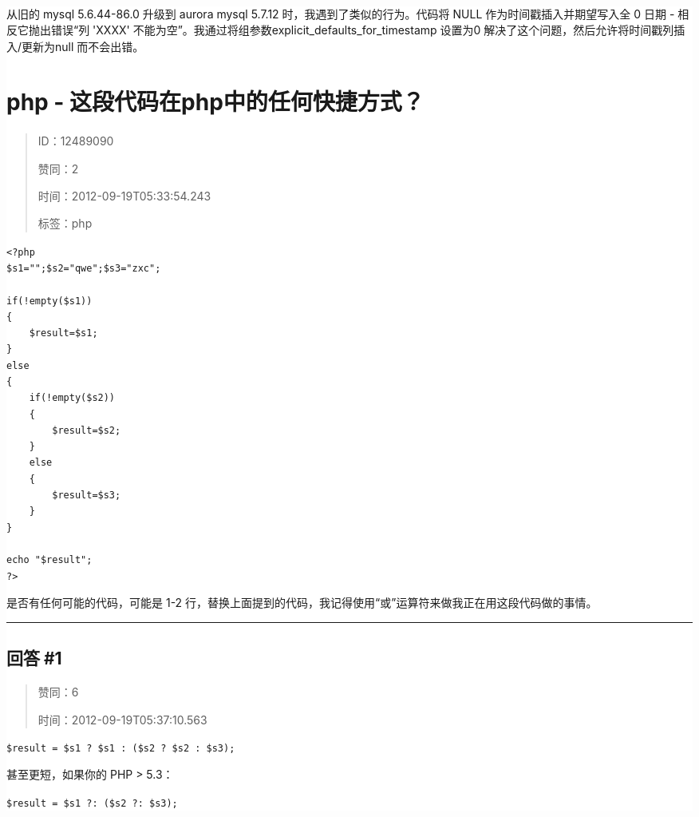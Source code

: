 从旧的 mysql 5.6.44-86.0 升级到 aurora mysql 5.7.12 时，我遇到了类似的行为。代码将 NULL 作为时间戳插入并期望写入全 0 日期 - 相反它抛出错误“列 'XXXX' 不能为空”。我通过将组参数explicit_defaults_for_timestamp 设置为0 解决了这个问题，然后允许将时间戳列插入/更新为null 而不会出错。

# php - 这段代码在php中的任何快捷方式？

> ID：12489090
> 
> 赞同：2
> 
> 时间：2012-09-19T05:33:54.243
> 
> 标签：php

```
<?php
$s1="";$s2="qwe";$s3="zxc";

if(!empty($s1))
{
    $result=$s1;
}
else
{
    if(!empty($s2))
    {
        $result=$s2;
    }
    else
    {
        $result=$s3;
    }
}

echo "$result";
?> 
```

是否有任何可能的代码，可能是 1-2 行，替换上面提到的代码，我记得使用“或”运算符来做我正在用这段代码做的事情。

* * *

## 回答 #1

> 赞同：6
> 
> 时间：2012-09-19T05:37:10.563

```
$result = $s1 ? $s1 : ($s2 ? $s2 : $s3); 
```

甚至更短，如果你的 PHP > 5.3：

```
$result = $s1 ?: ($s2 ?: $s3); 
```

